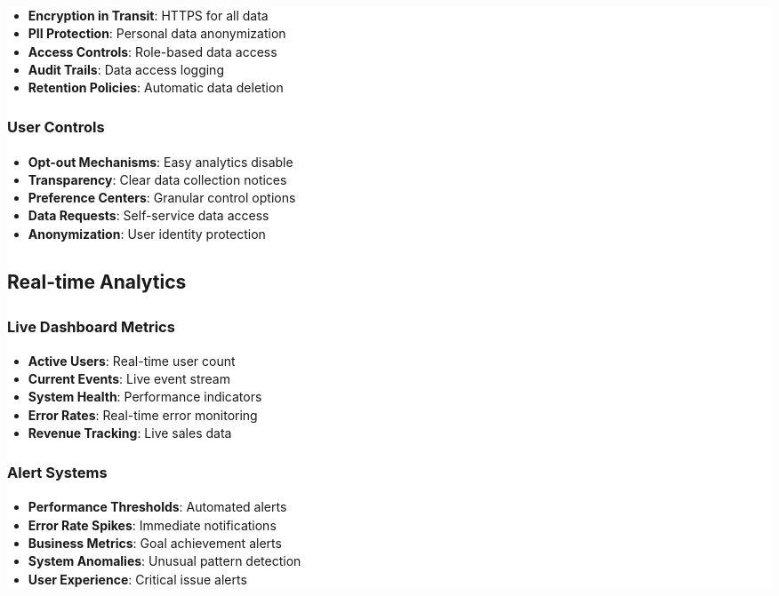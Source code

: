 - **Encryption in Transit**: HTTPS for all data
- **PII Protection**: Personal data anonymization
- **Access Controls**: Role-based data access
- **Audit Trails**: Data access logging
- **Retention Policies**: Automatic data deletion

### User Controls

- **Opt-out Mechanisms**: Easy analytics disable
- **Transparency**: Clear data collection notices
- **Preference Centers**: Granular control options
- **Data Requests**: Self-service data access
- **Anonymization**: User identity protection

## Real-time Analytics

### Live Dashboard Metrics

- **Active Users**: Real-time user count
- **Current Events**: Live event stream
- **System Health**: Performance indicators
- **Error Rates**: Real-time error monitoring
- **Revenue Tracking**: Live sales data

### Alert Systems

- **Performance Thresholds**: Automated alerts
- **Error Rate Spikes**: Immediate notifications
- **Business Metrics**: Goal achievement alerts
- **System Anomalies**: Unusual pattern detection
- **User Experience**: Critical issue alerts
